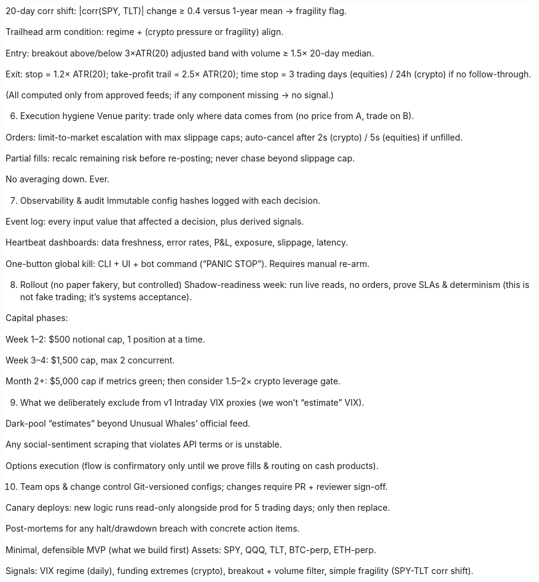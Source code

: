20-day corr shift: |corr(SPY, TLT)| change ≥ 0.4 versus 1-year mean → fragility flag.

Trailhead arm condition: regime + (crypto pressure or fragility) align.

Entry: breakout above/below 3×ATR(20) adjusted band with volume ≥ 1.5× 20-day median.

Exit: stop = 1.2× ATR(20); take-profit trail = 2.5× ATR(20); time stop = 3 trading days (equities) / 24h (crypto) if no follow-through.

(All computed only from approved feeds; if any component missing → no signal.)

6) Execution hygiene
Venue parity: trade only where data comes from (no price from A, trade on B).

Orders: limit-to-market escalation with max slippage caps; auto-cancel after 2s (crypto) / 5s (equities) if unfilled.

Partial fills: recalc remaining risk before re-posting; never chase beyond slippage cap.

No averaging down. Ever.

7) Observability & audit
Immutable config hashes logged with each decision.

Event log: every input value that affected a decision, plus derived signals.

Heartbeat dashboards: data freshness, error rates, P&L, exposure, slippage, latency.

One-button global kill: CLI + UI + bot command (“PANIC STOP”). Requires manual re-arm.

8) Rollout (no paper fakery, but controlled)
Shadow-readiness week: run live reads, no orders, prove SLAs & determinism (this is not fake trading; it’s systems acceptance).

Capital phases:

Week 1–2: $500 notional cap, 1 position at a time.

Week 3–4: $1,500 cap, max 2 concurrent.

Month 2+: $5,000 cap if metrics green; then consider 1.5–2× crypto leverage gate.

9) What we deliberately exclude from v1
Intraday VIX proxies (we won’t “estimate” VIX).

Dark-pool “estimates” beyond Unusual Whales’ official feed.

Any social-sentiment scraping that violates API terms or is unstable.

Options execution (flow is confirmatory only until we prove fills & routing on cash products).

10) Team ops & change control
Git-versioned configs; changes require PR + reviewer sign-off.

Canary deploys: new logic runs read-only alongside prod for 5 trading days; only then replace.

Post-mortems for any halt/drawdown breach with concrete action items.

Minimal, defensible MVP (what we build first)
Assets: SPY, QQQ, TLT, BTC-perp, ETH-perp.

Signals: VIX regime (daily), funding extremes (crypto), breakout + volume filter, simple fragility (SPY-TLT corr shift).
